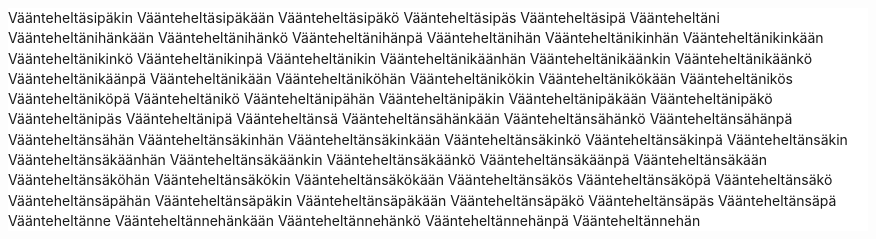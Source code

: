 Väänteheltäsipäkin
Väänteheltäsipäkään
Väänteheltäsipäkö
Väänteheltäsipäs
Väänteheltäsipä
Väänteheltäni
Väänteheltänihänkään
Väänteheltänihänkö
Väänteheltänihänpä
Väänteheltänihän
Väänteheltänikinhän
Väänteheltänikinkään
Väänteheltänikinkö
Väänteheltänikinpä
Väänteheltänikin
Väänteheltänikäänhän
Väänteheltänikäänkin
Väänteheltänikäänkö
Väänteheltänikäänpä
Väänteheltänikään
Väänteheltäniköhän
Väänteheltänikökin
Väänteheltänikökään
Väänteheltänikös
Väänteheltäniköpä
Väänteheltänikö
Väänteheltänipähän
Väänteheltänipäkin
Väänteheltänipäkään
Väänteheltänipäkö
Väänteheltänipäs
Väänteheltänipä
Väänteheltänsä
Väänteheltänsähänkään
Väänteheltänsähänkö
Väänteheltänsähänpä
Väänteheltänsähän
Väänteheltänsäkinhän
Väänteheltänsäkinkään
Väänteheltänsäkinkö
Väänteheltänsäkinpä
Väänteheltänsäkin
Väänteheltänsäkäänhän
Väänteheltänsäkäänkin
Väänteheltänsäkäänkö
Väänteheltänsäkäänpä
Väänteheltänsäkään
Väänteheltänsäköhän
Väänteheltänsäkökin
Väänteheltänsäkökään
Väänteheltänsäkös
Väänteheltänsäköpä
Väänteheltänsäkö
Väänteheltänsäpähän
Väänteheltänsäpäkin
Väänteheltänsäpäkään
Väänteheltänsäpäkö
Väänteheltänsäpäs
Väänteheltänsäpä
Väänteheltänne
Väänteheltännehänkään
Väänteheltännehänkö
Väänteheltännehänpä
Väänteheltännehän